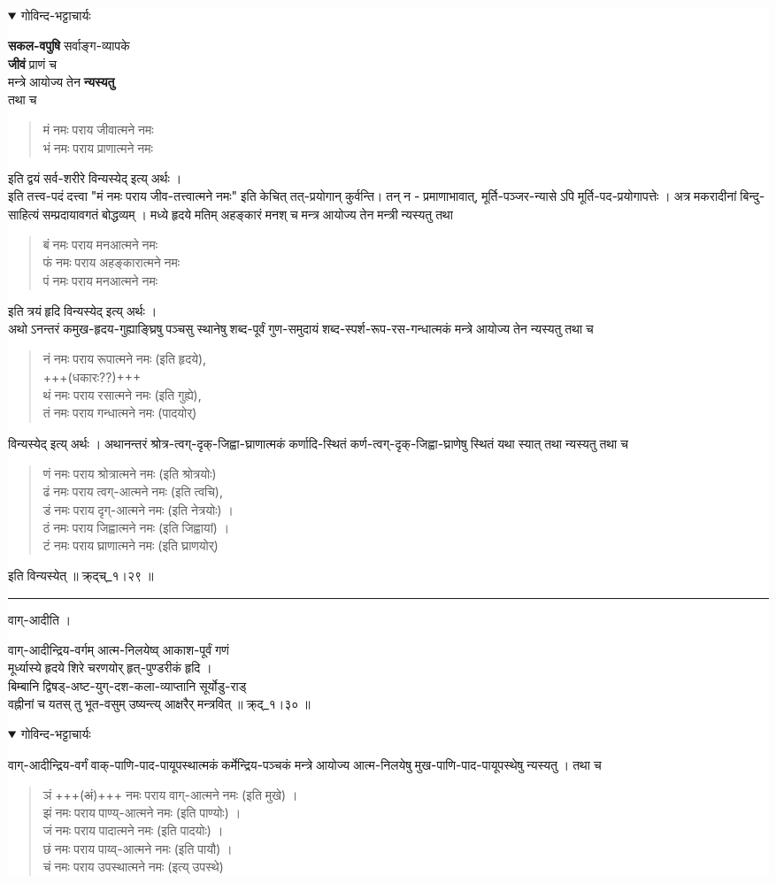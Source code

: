 <details open><summary>गोविन्द-भट्टाचार्यः</summary>

**सकल-वपुषि** सर्वाङ्ग-व्यापके  
**जीवं** प्राणं च  
मन्त्रे आयोज्य तेन **न्यस्यतु**  
तथा च  

> मं नमः पराय जीवात्मने नमः  
भं नमः पराय प्राणात्मने नमः  

इति द्वयं सर्व-शरीरे विन्यस्येद् इत्य् अर्थः ।  
इति तत्त्व-पदं दत्त्वा "मं नमः पराय जीव-तत्त्वात्मने नमः" इति केचित् तत्-प्रयोगान् कुर्वन्ति।  तन् न - प्रमाणाभावात्,  मूर्ति-पञ्जर-न्यासे ऽपि मूर्ति-पद-प्रयोगापत्तेः । अत्र मकरादीनां बिन्दु-साहित्यं सम्प्रदायावगतं बोद्धव्यम् । मध्ये हृदये मतिम् अहङ्कारं मनश् च मन्त्र आयोज्य तेन मन्त्री न्यस्यतु तथा 

> बं नमः पराय मनआत्मने नमः  
फं नमः पराय अहङ्कारात्मने नमः  
पं नमः पराय मनआत्मने नमः 

इति त्रयं हृदि विन्यस्येद् इत्य् अर्थः ।  
अथो ऽनन्तरं कमुख-हृदय-गुह्याङ्घ्रिषु पञ्चसु स्थानेषु शब्द-पूर्वं गुण-समुदायं शब्द-स्पर्श-रूप-रस-गन्धात्मकं मन्त्रे आयोज्य तेन न्यस्यतु तथा च 

> नं नमः पराय रूपात्मने नमः (इति हृदये),  
> +++(धकारः??)+++  
> थं नमः पराय रसात्मने नमः (इति गुह्ये),  
> तं नमः पराय गन्धात्मने नमः (पादयोर्) 

विन्यस्येद् इत्य् अर्थः । अथानन्तरं श्रोत्र-त्वग्-दृक्-जिह्वा-घ्राणात्मकं कर्णादि-स्थितं कर्ण-त्वग्-दृक्-जिह्वा-घ्राणेषु स्थितं यथा स्यात् तथा न्यस्यतु तथा च 

> णं नमः पराय श्रोत्रात्मने नमः (इति श्रोत्रयोः)  
ढं नमः पराय त्वग्-आत्मने नमः (इति त्वचि),  
डं नमः पराय दृग्-आत्मने नमः (इति नेत्रयोः) ।  
ठं नमः पराय जिह्वात्मने नमः (इति जिह्वायां) ।  
टं नमः पराय घ्राणात्मने नमः (इति घ्राणयोर्) 

इति विन्यस्येत् ॥ क्र्द्च्_१।२९ ॥  
</details>

______________________________  

वाग्-आदीति ।  

वाग्-आदीन्द्रिय-वर्गम् आत्म-निलयेष्व् आकाश-पूर्वं गणं  
मूर्ध्यास्ये हृदये शिरे चरणयोर् हृत्-पुण्डरीकं हृदि ।  
बिम्बानि द्विषड्-अष्ट-युग्-दश-कला-व्याप्तानि सूर्योडु-राड्  
वह्नीनां च यतस् तु भूत-वसुम् उष्यन्त्य् आक्षरैर् मन्त्रवित् ॥ क्र्द्_१।३० ॥  

<details open><summary>गोविन्द-भट्टाचार्यः</summary>

वाग्-आदीन्द्रिय-वर्गं वाक्-पाणि-पाद-पायूपस्थात्मकं कर्मेन्द्रिय-पञ्चकं मन्त्रे आयोज्य आत्म-निलयेषु मुख-पाणि-पाद-पायूपस्थेषु न्यस्यतु । तथा च 

> ञं +++(~~अं~~)+++ नमः पराय वाग्-आत्मने नमः (इति मुखे) ।  
> झं नमः पराय पाण्य्-आत्मने नमः (इति पाण्योः) ।  
> जं नमः पराय पादात्मने नमः (इति पादयोः) ।  
> छं नमः पराय पाय्व्-आत्मने नमः (इति पायौ) ।  
> चं नमः पराय उपस्थात्मने नमः (इत्य् उपस्थे) 
